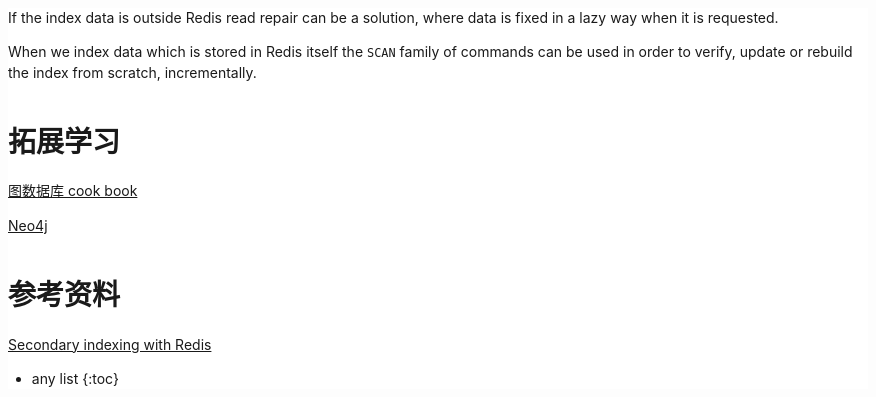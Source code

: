 If the index data is outside Redis read repair can be a solution, where data is fixed in a lazy way when it is requested. 

When we index data which is stored in Redis itself the `SCAN` family of commands can be used in order to verify, update or rebuild the index from scratch, incrementally.

# 拓展学习

[图数据库 cook book](http://nodejsconfit.levelgraph.io/)

[Neo4j](https://houbb.github.io/2018/01/08/neo4j)

# 参考资料

[Secondary indexing with Redis](https://redis.io/topics/indexes)

* any list
{:toc}